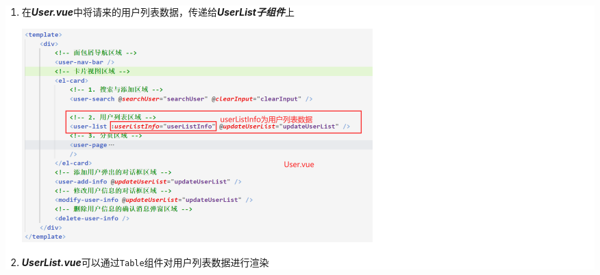 

1. 在***User.vue***中将请来的用户列表数据，传递给***UserList子组件***上

    <img src="images/02-电商管理系统.assets/image-20201014142142110.png" alt="image-20201014142142110" style="zoom:50%;" />

    

    

2. ***UserList.vue***可以通过`Table`组件对用户列表数据进行渲染
